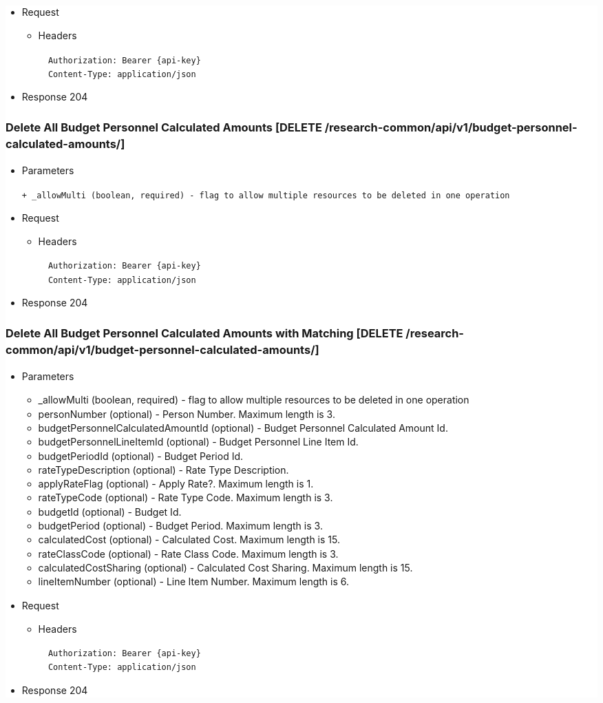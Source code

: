 + Request

    + Headers

            Authorization: Bearer {api-key}
            Content-Type: application/json

+ Response 204

### Delete All Budget Personnel Calculated Amounts [DELETE /research-common/api/v1/budget-personnel-calculated-amounts/]

+ Parameters

      + _allowMulti (boolean, required) - flag to allow multiple resources to be deleted in one operation

+ Request

    + Headers

            Authorization: Bearer {api-key}
            Content-Type: application/json

+ Response 204

### Delete All Budget Personnel Calculated Amounts with Matching [DELETE /research-common/api/v1/budget-personnel-calculated-amounts/]

+ Parameters

    + _allowMulti (boolean, required) - flag to allow multiple resources to be deleted in one operation
    + personNumber (optional) - Person Number. Maximum length is 3.
    + budgetPersonnelCalculatedAmountId (optional) - Budget Personnel Calculated Amount Id.
    + budgetPersonnelLineItemId (optional) - Budget Personnel Line Item Id.
    + budgetPeriodId (optional) - Budget Period Id.
    + rateTypeDescription (optional) - Rate Type Description.
    + applyRateFlag (optional) - Apply Rate?. Maximum length is 1.
    + rateTypeCode (optional) - Rate Type Code. Maximum length is 3.
    + budgetId (optional) - Budget Id.
    + budgetPeriod (optional) - Budget Period. Maximum length is 3.
    + calculatedCost (optional) - Calculated Cost. Maximum length is 15.
    + rateClassCode (optional) - Rate Class Code. Maximum length is 3.
    + calculatedCostSharing (optional) - Calculated Cost Sharing. Maximum length is 15.
    + lineItemNumber (optional) - Line Item Number. Maximum length is 6.

      
+ Request

    + Headers

            Authorization: Bearer {api-key}
            Content-Type: application/json

+ Response 204
